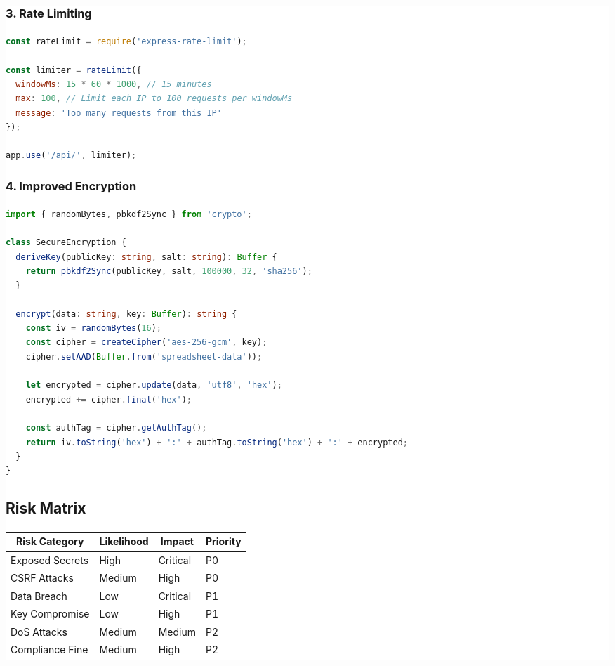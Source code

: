 ```javascript
```

### 3. Rate Limiting
```javascript
const rateLimit = require('express-rate-limit');

const limiter = rateLimit({
  windowMs: 15 * 60 * 1000, // 15 minutes
  max: 100, // Limit each IP to 100 requests per windowMs
  message: 'Too many requests from this IP'
});

app.use('/api/', limiter);
```

### 4. Improved Encryption
```typescript
import { randomBytes, pbkdf2Sync } from 'crypto';

class SecureEncryption {
  deriveKey(publicKey: string, salt: string): Buffer {
    return pbkdf2Sync(publicKey, salt, 100000, 32, 'sha256');
  }
  
  encrypt(data: string, key: Buffer): string {
    const iv = randomBytes(16);
    const cipher = createCipher('aes-256-gcm', key);
    cipher.setAAD(Buffer.from('spreadsheet-data'));
    
    let encrypted = cipher.update(data, 'utf8', 'hex');
    encrypted += cipher.final('hex');
    
    const authTag = cipher.getAuthTag();
    return iv.toString('hex') + ':' + authTag.toString('hex') + ':' + encrypted;
  }
}
```

## Risk Matrix

| Risk Category | Likelihood | Impact | Priority |
|---------------|------------|---------|----------|
| Exposed Secrets | High | Critical | P0 |
| CSRF Attacks | Medium | High | P0 |
| Data Breach | Low | Critical | P1 |
| Key Compromise | Low | High | P1 |
| DoS Attacks | Medium | Medium | P2 |
| Compliance Fine | Medium | High | P2 |
